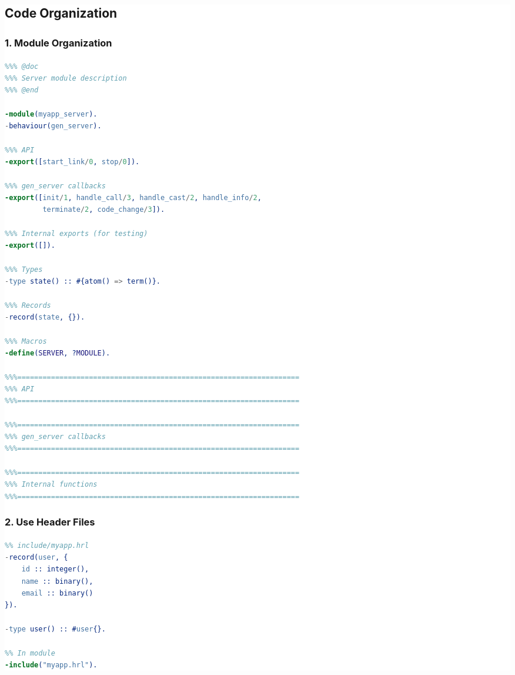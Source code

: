 
## Code Organization

### 1. Module Organization

```erlang
%%% @doc
%%% Server module description
%%% @end

-module(myapp_server).
-behaviour(gen_server).

%%% API
-export([start_link/0, stop/0]).

%%% gen_server callbacks
-export([init/1, handle_call/3, handle_cast/2, handle_info/2,
         terminate/2, code_change/3]).

%%% Internal exports (for testing)
-export([]).

%%% Types
-type state() :: #{atom() => term()}.

%%% Records
-record(state, {}).

%%% Macros
-define(SERVER, ?MODULE).

%%%===================================================================
%%% API
%%%===================================================================

%%%===================================================================
%%% gen_server callbacks
%%%===================================================================

%%%===================================================================
%%% Internal functions
%%%===================================================================
```

### 2. Use Header Files

```erlang
%% include/myapp.hrl
-record(user, {
    id :: integer(),
    name :: binary(),
    email :: binary()
}).

-type user() :: #user{}.

%% In module
-include("myapp.hrl").
```
